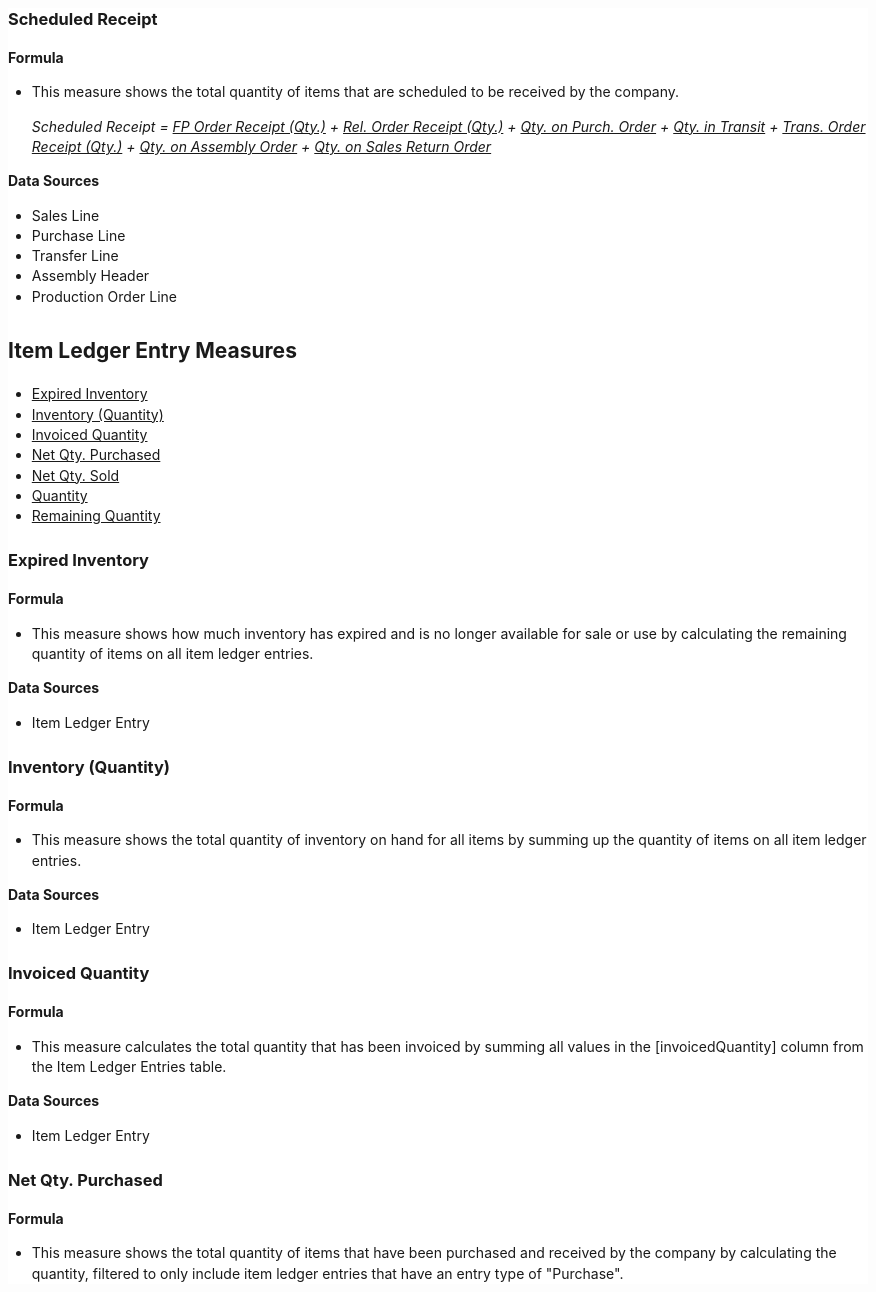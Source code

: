 ### Scheduled Receipt
**Formula**  
- This measure shows the total quantity of items that are scheduled to be received by the company.

  *Scheduled Receipt = [FP Order Receipt (Qty.)](#fp-order-receipt-qty) + [Rel. Order Receipt (Qty.)](#rel-order-receipt-qty) + [Qty. on Purch. Order](#qty-on-purch-order) + [Qty. in Transit](#qty-in-transit) + [Trans. Order Receipt (Qty.)](#trans-order-receipt-qty) + [Qty. on Assembly Order](#qty-on-assembly-order) + [Qty. on Sales Return Order](#qty-on-sales-return-order)*

**Data Sources**
- Sales Line
- Purchase Line
- Transfer Line
- Assembly Header
- Production Order Line


## Item Ledger Entry Measures
- [Expired Inventory](#expired-inventory) 
- [Inventory (Quantity)](#inventory-quantity)  
- [Invoiced Quantity](#invoiced-quantity)
- [Net Qty. Purchased](#net-qty-purchased)  
- [Net Qty. Sold](#net-qty-sold)
- [Quantity](#quantity)
- [Remaining Quantity](#remaining-quantity)

### Expired Inventory
**Formula**  
- This measure shows how much inventory has expired and is no longer available for sale or use by calculating the remaining quantity of items on all item ledger entries.

**Data Sources**
- Item Ledger Entry

### Inventory (Quantity)
**Formula**  
- This measure shows the total quantity of inventory on hand for all items by summing up the quantity of items on all item ledger entries.

**Data Sources**
- Item Ledger Entry

### Invoiced Quantity
**Formula**  
- This measure calculates the total quantity that has been invoiced by summing all values in the [invoicedQuantity] column from the Item Ledger Entries table. 

**Data Sources**
- Item Ledger Entry

###  Net Qty. Purchased
**Formula**  
- This measure shows the total quantity of items that have been purchased and received by the company by calculating the quantity, filtered to only include item ledger entries that have an entry type of "Purchase".
